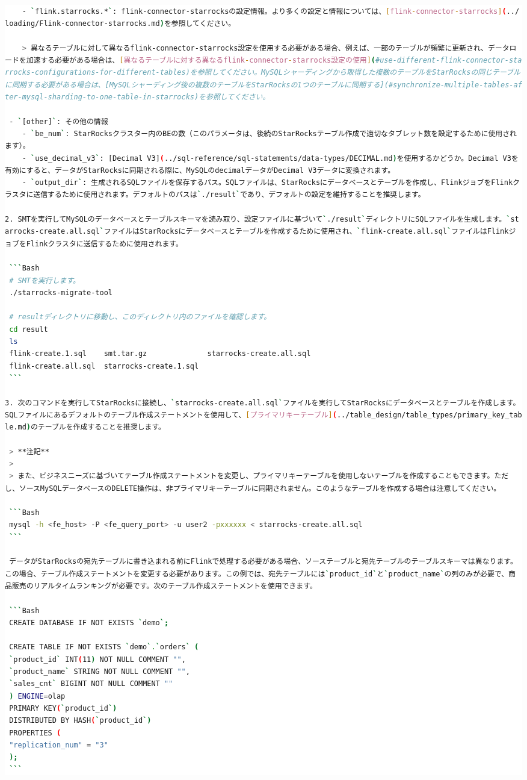    ```Bash
       - `flink.starrocks.*`: flink-connector-starrocksの設定情報。より多くの設定と情報については、[flink-connector-starrocks](../loading/Flink-connector-starrocks.md)を参照してください。

       > 異なるテーブルに対して異なるflink-connector-starrocks設定を使用する必要がある場合、例えば、一部のテーブルが頻繁に更新され、データロードを加速する必要がある場合は、[異なるテーブルに対する異なるflink-connector-starrocks設定の使用](#use-different-flink-connector-starrocks-configurations-for-different-tables)を参照してください。MySQLシャーディングから取得した複数のテーブルをStarRocksの同じテーブルに同期する必要がある場合は、[MySQLシャーディング後の複数のテーブルをStarRocksの1つのテーブルに同期する](#synchronize-multiple-tables-after-mysql-sharding-to-one-table-in-starrocks)を参照してください。

    - `[other]`: その他の情報
       - `be_num`: StarRocksクラスター内のBEの数（このパラメータは、後続のStarRocksテーブル作成で適切なタブレット数を設定するために使用されます）。
       - `use_decimal_v3`: [Decimal V3](../sql-reference/sql-statements/data-types/DECIMAL.md)を使用するかどうか。Decimal V3を有効にすると、データがStarRocksに同期される際に、MySQLのdecimalデータがDecimal V3データに変換されます。
       - `output_dir`: 生成されるSQLファイルを保存するパス。SQLファイルは、StarRocksにデータベースとテーブルを作成し、FlinkジョブをFlinkクラスタに送信するために使用されます。デフォルトのパスは`./result`であり、デフォルトの設定を維持することを推奨します。

2. SMTを実行してMySQLのデータベースとテーブルスキーマを読み取り、設定ファイルに基づいて`./result`ディレクトリにSQLファイルを生成します。`starrocks-create.all.sql`ファイルはStarRocksにデータベースとテーブルを作成するために使用され、`flink-create.all.sql`ファイルはFlinkジョブをFlinkクラスタに送信するために使用されます。

    ```Bash
    # SMTを実行します。
    ./starrocks-migrate-tool

    # resultディレクトリに移動し、このディレクトリ内のファイルを確認します。
    cd result
    ls
    flink-create.1.sql    smt.tar.gz              starrocks-create.all.sql
    flink-create.all.sql  starrocks-create.1.sql
    ```

3. 次のコマンドを実行してStarRocksに接続し、`starrocks-create.all.sql`ファイルを実行してStarRocksにデータベースとテーブルを作成します。SQLファイルにあるデフォルトのテーブル作成ステートメントを使用して、[プライマリキーテーブル](../table_design/table_types/primary_key_table.md)のテーブルを作成することを推奨します。

    > **注記**
    >
    > また、ビジネスニーズに基づいてテーブル作成ステートメントを変更し、プライマリキーテーブルを使用しないテーブルを作成することもできます。ただし、ソースMySQLデータベースのDELETE操作は、非プライマリキーテーブルに同期されません。このようなテーブルを作成する場合は注意してください。

    ```Bash
    mysql -h <fe_host> -P <fe_query_port> -u user2 -pxxxxxx < starrocks-create.all.sql
    ```

    データがStarRocksの宛先テーブルに書き込まれる前にFlinkで処理する必要がある場合、ソーステーブルと宛先テーブルのテーブルスキーマは異なります。この場合、テーブル作成ステートメントを変更する必要があります。この例では、宛先テーブルには`product_id`と`product_name`の列のみが必要で、商品販売のリアルタイムランキングが必要です。次のテーブル作成ステートメントを使用できます。

    ```Bash
    CREATE DATABASE IF NOT EXISTS `demo`;

    CREATE TABLE IF NOT EXISTS `demo`.`orders` (
    `product_id` INT(11) NOT NULL COMMENT "",
    `product_name` STRING NOT NULL COMMENT "",
    `sales_cnt` BIGINT NOT NULL COMMENT ""
    ) ENGINE=olap
    PRIMARY KEY(`product_id`)
    DISTRIBUTED BY HASH(`product_id`)
    PROPERTIES (
    "replication_num" = "3"
    );
    ```

   ```